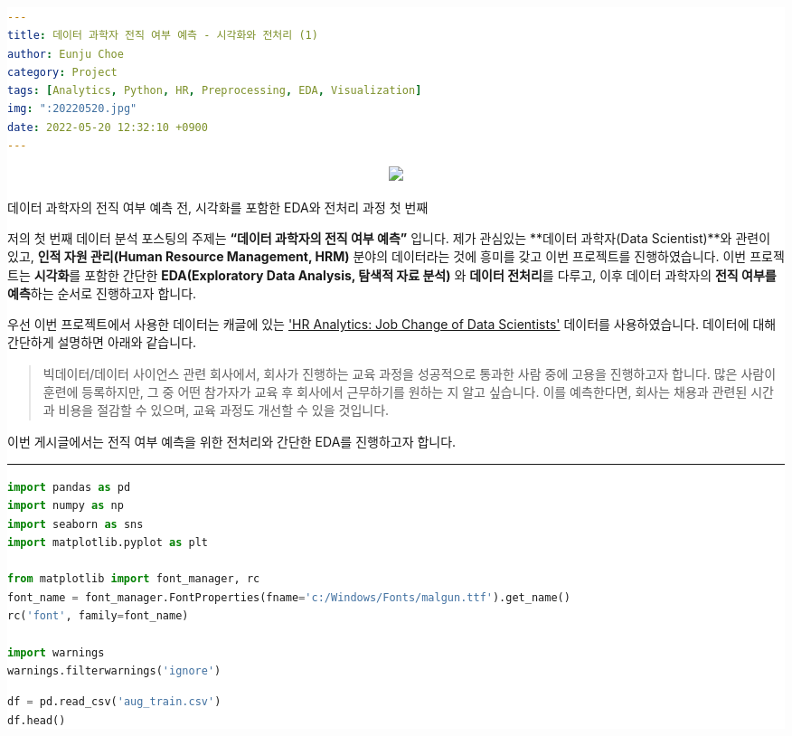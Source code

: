 ```yaml
---
title: 데이터 과학자 전직 여부 예측 - 시각화와 전처리 (1)
author: Eunju Choe
category: Project
tags: [Analytics, Python, HR, Preprocessing, EDA, Visualization]
img: ":20220520.jpg"
date: 2022-05-20 12:32:10 +0900
---
```

<p align="center"><img src="https://eunju-choe.github.io/assets/img/posts/20220520.jpg" width='50%'></p>

데이터 과학자의 전직 여부 예측 전, 시각화를 포함한 EDA와 전처리 과정 첫 번째

 저의 첫 번째 데이터 분석 포스팅의 주제는 **“데이터 과학자의 전직 여부 예측”** 입니다. 제가 관심있는 **데이터 과학자(Data Scientist)**와 관련이 있고, **인적 자원 관리(Human Resource Management, HRM)** 분야의 데이터라는 것에 흥미를 갖고 이번 프로젝트를 진행하였습니다. 이번 프로젝트는 **시각화**를 포함한 간단한 **EDA(Exploratory Data Analysis, 탐색적 자료 분석)** 와 **데이터 전처리**를 다루고, 이후 데이터 과학자의 **전직 여부를 예측**하는 순서로 진행하고자 합니다.

 우선 이번 프로젝트에서 사용한 데이터는 캐글에 있는 ['HR Analytics: Job Change of Data Scientists'][kagglelink] 데이터를 사용하였습니다. 데이터에 대해 간단하게 설명하면 아래와 같습니다.

 [kagglelink]: https://www.kaggle.com/arashnic/hr-analytics-job-change-of-data-scientists

> 빅데이터/데이터 사이언스 관련 회사에서, 회사가 진행하는 교육 과정을 성공적으로 통과한 사람 중에 고용을 진행하고자 합니다. 많은 사람이 훈련에 등록하지만, 그 중 어떤 참가자가 교육 후 회사에서 근무하기를 원하는 지 알고 싶습니다. 이를 예측한다면, 회사는 채용과 관련된 시간과 비용을 절감할 수 있으며, 교육 과정도 개선할 수 있을 것입니다.

이번 게시글에서는 전직 여부 예측을 위한 전처리와 간단한 EDA를 진행하고자 합니다.

---


```python
import pandas as pd
import numpy as np
import seaborn as sns
import matplotlib.pyplot as plt

from matplotlib import font_manager, rc
font_name = font_manager.FontProperties(fname='c:/Windows/Fonts/malgun.ttf').get_name()
rc('font', family=font_name)

import warnings
warnings.filterwarnings('ignore')
```


```python
df = pd.read_csv('aug_train.csv')
df.head()
```




<div>
<style scoped>
    .dataframe tbody tr th:only-of-type {
        vertical-align: middle;
    }
